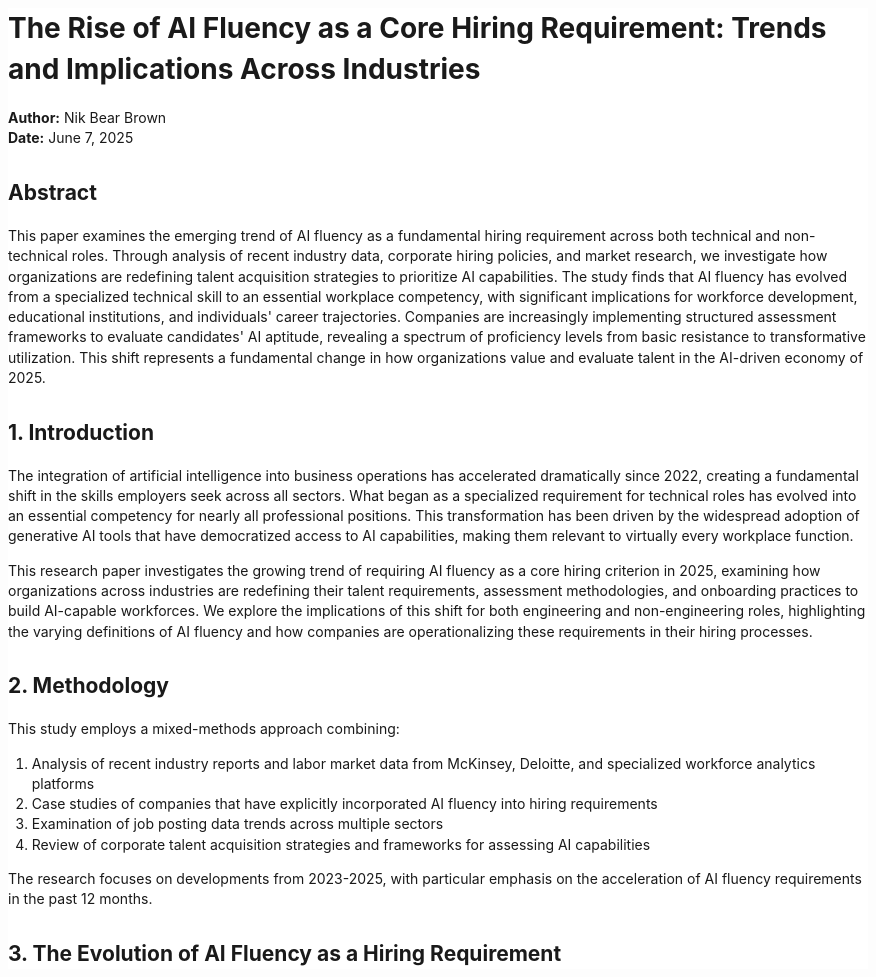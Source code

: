 # The Rise of AI Fluency as a Core Hiring Requirement: Trends and Implications Across Industries

**Author:** Nik Bear Brown     
**Date:** June 7, 2025     

## Abstract

This paper examines the emerging trend of AI fluency as a fundamental hiring requirement across both technical and non-technical roles. Through analysis of recent industry data, corporate hiring policies, and market research, we investigate how organizations are redefining talent acquisition strategies to prioritize AI capabilities. The study finds that AI fluency has evolved from a specialized technical skill to an essential workplace competency, with significant implications for workforce development, educational institutions, and individuals' career trajectories. Companies are increasingly implementing structured assessment frameworks to evaluate candidates' AI aptitude, revealing a spectrum of proficiency levels from basic resistance to transformative utilization. This shift represents a fundamental change in how organizations value and evaluate talent in the AI-driven economy of 2025.

## 1. Introduction

The integration of artificial intelligence into business operations has accelerated dramatically since 2022, creating a fundamental shift in the skills employers seek across all sectors. What began as a specialized requirement for technical roles has evolved into an essential competency for nearly all professional positions. This transformation has been driven by the widespread adoption of generative AI tools that have democratized access to AI capabilities, making them relevant to virtually every workplace function.

This research paper investigates the growing trend of requiring AI fluency as a core hiring criterion in 2025, examining how organizations across industries are redefining their talent requirements, assessment methodologies, and onboarding practices to build AI-capable workforces. We explore the implications of this shift for both engineering and non-engineering roles, highlighting the varying definitions of AI fluency and how companies are operationalizing these requirements in their hiring processes.

## 2. Methodology

This study employs a mixed-methods approach combining:

1. Analysis of recent industry reports and labor market data from McKinsey, Deloitte, and specialized workforce analytics platforms
2. Case studies of companies that have explicitly incorporated AI fluency into hiring requirements
3. Examination of job posting data trends across multiple sectors
4. Review of corporate talent acquisition strategies and frameworks for assessing AI capabilities

The research focuses on developments from 2023-2025, with particular emphasis on the acceleration of AI fluency requirements in the past 12 months.

## 3. The Evolution of AI Fluency as a Hiring Requirement
